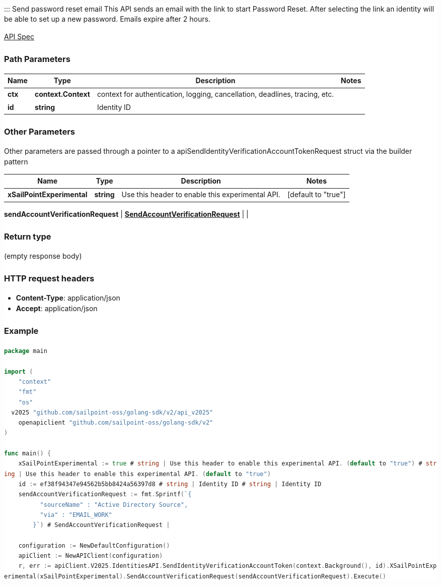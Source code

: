 :::
Send password reset email
This API sends an email with the link to start Password Reset. After selecting the link an identity will be able to set up a new password. Emails expire after 2 hours.


[API Spec](https://developer.sailpoint.com/docs/api/v2025/send-identity-verification-account-token)

### Path Parameters


Name | Type | Description  | Notes
------------- | ------------- | ------------- | -------------
**ctx** | **context.Context** | context for authentication, logging, cancellation, deadlines, tracing, etc.
**id** | **string** | Identity ID | 

### Other Parameters

Other parameters are passed through a pointer to a apiSendIdentityVerificationAccountTokenRequest struct via the builder pattern


Name | Type | Description  | Notes
------------- | ------------- | ------------- | -------------
 **xSailPointExperimental** | **string** | Use this header to enable this experimental API. | [default to &quot;true&quot;]

 **sendAccountVerificationRequest** | [**SendAccountVerificationRequest**](../models/send-account-verification-request) |  | 

### Return type

 (empty response body)

### HTTP request headers

- **Content-Type**: application/json
- **Accept**: application/json

### Example

```go
package main

import (
	"context"
	"fmt"
	"os"
  v2025 "github.com/sailpoint-oss/golang-sdk/v2/api_v2025"
	openapiclient "github.com/sailpoint-oss/golang-sdk/v2"
)

func main() {
    xSailPointExperimental := true # string | Use this header to enable this experimental API. (default to "true") # string | Use this header to enable this experimental API. (default to "true")
    id := ef38f94347e94562b5bb8424a56397d8 # string | Identity ID # string | Identity ID
    sendAccountVerificationRequest := fmt.Sprintf(`{
          "sourceName" : "Active Directory Source",
          "via" : "EMAIL_WORK"
        }`) # SendAccountVerificationRequest | 

	configuration := NewDefaultConfiguration()
	apiClient := NewAPIClient(configuration)
	r, err := apiClient.V2025.IdentitiesAPI.SendIdentityVerificationAccountToken(context.Background(), id).XSailPointExperimental(xSailPointExperimental).SendAccountVerificationRequest(sendAccountVerificationRequest).Execute()
```